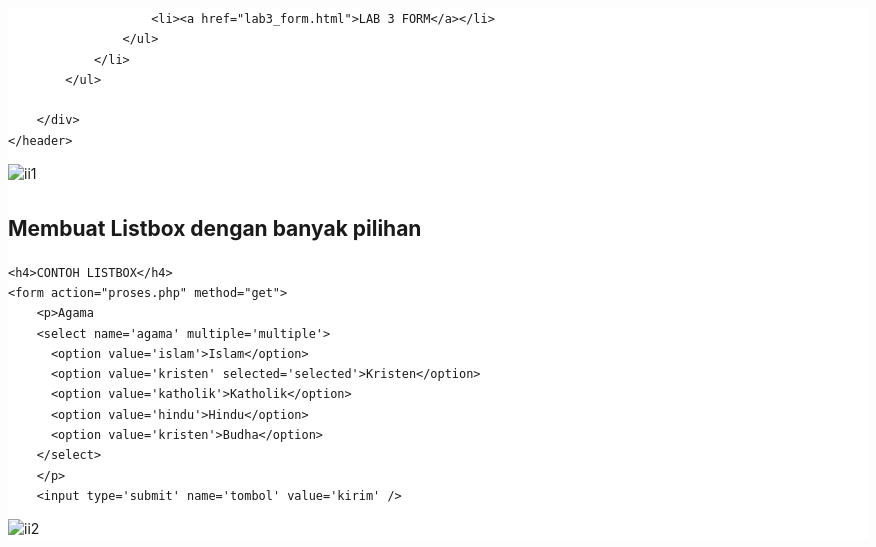 ~~~
					<li><a href="lab3_form.html">LAB 3 FORM</a></li>
				</ul>
			</li>
		</ul>
 
	</div>
</header>
~~~
<img width="1070" alt="ii1" src="https://user-images.githubusercontent.com/101716660/161123346-d698abb8-3ae3-44c8-b05f-8f4df536198e.png">


## Membuat Listbox dengan banyak pilihan
~~~
<h4>CONTOH LISTBOX</h4>
<form action="proses.php" method="get">
    <p>Agama
    <select name='agama' multiple='multiple'>
      <option value='islam'>Islam</option>
      <option value='kristen' selected='selected'>Kristen</option>
      <option value='katholik'>Katholik</option>
      <option value='hindu'>Hindu</option>
      <option value='kristen'>Budha</option>
    </select>
    </p>
    <input type='submit' name='tombol' value='kirim' />
 ~~~
 <img width="1070" alt="ii2" src="https://user-images.githubusercontent.com/101716660/161123376-df5c5ca2-7529-40c6-a717-ac1bf26b8326.png">
